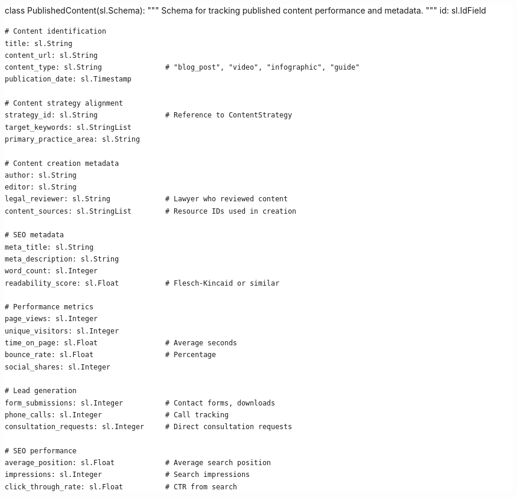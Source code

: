 class PublishedContent(sl.Schema):
    """
    Schema for tracking published content performance and metadata.
    """
    id: sl.IdField
    
    # Content identification
    title: sl.String
    content_url: sl.String
    content_type: sl.String               # "blog_post", "video", "infographic", "guide"
    publication_date: sl.Timestamp
    
    # Content strategy alignment
    strategy_id: sl.String                # Reference to ContentStrategy
    target_keywords: sl.StringList
    primary_practice_area: sl.String
    
    # Content creation metadata
    author: sl.String
    editor: sl.String
    legal_reviewer: sl.String             # Lawyer who reviewed content
    content_sources: sl.StringList        # Resource IDs used in creation
    
    # SEO metadata
    meta_title: sl.String
    meta_description: sl.String
    word_count: sl.Integer
    readability_score: sl.Float           # Flesch-Kincaid or similar
    
    # Performance metrics
    page_views: sl.Integer
    unique_visitors: sl.Integer
    time_on_page: sl.Float                # Average seconds
    bounce_rate: sl.Float                 # Percentage
    social_shares: sl.Integer
    
    # Lead generation
    form_submissions: sl.Integer          # Contact forms, downloads
    phone_calls: sl.Integer               # Call tracking
    consultation_requests: sl.Integer     # Direct consultation requests
    
    # SEO performance
    average_position: sl.Float            # Average search position
    impressions: sl.Integer               # Search impressions
    click_through_rate: sl.Float          # CTR from search
    